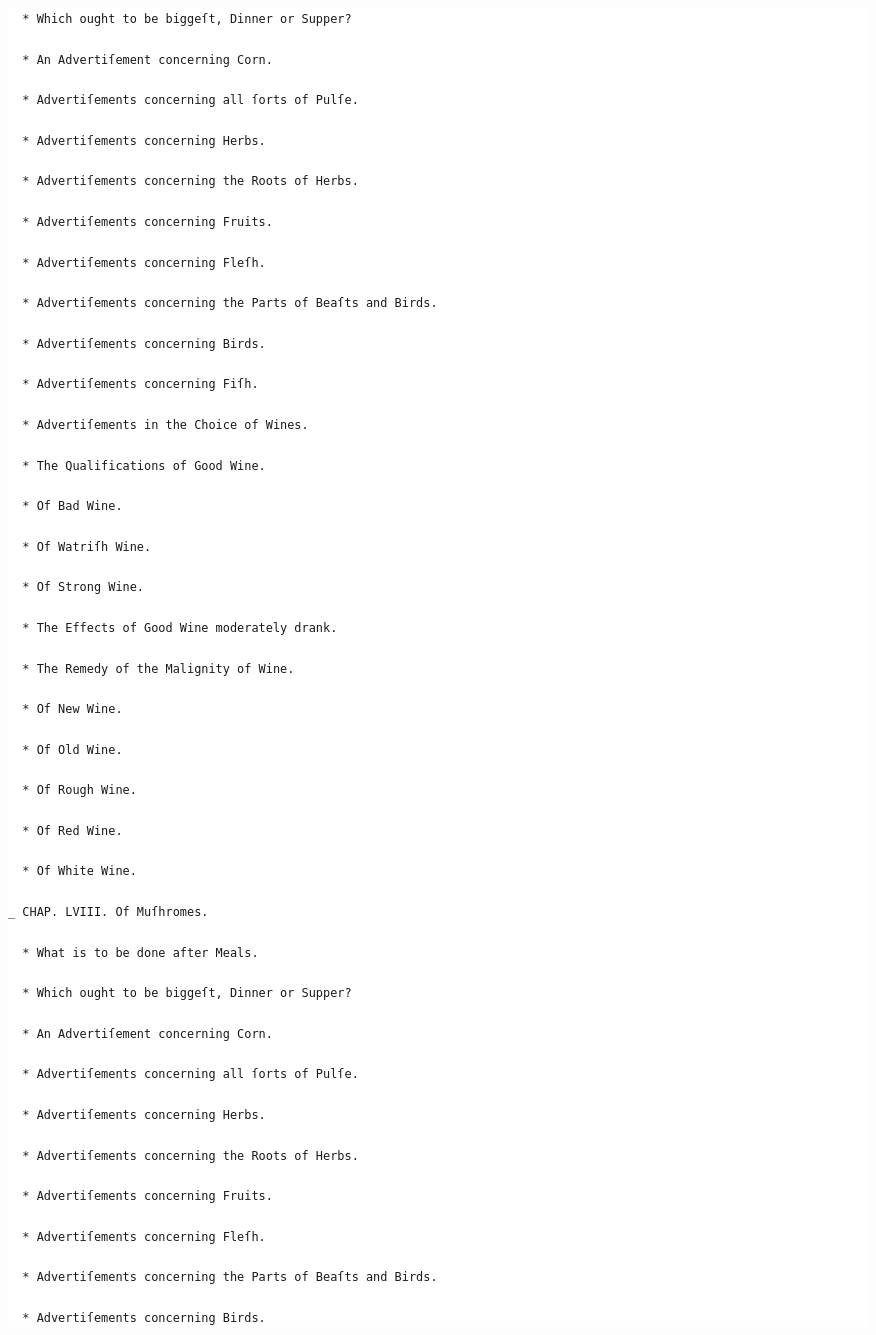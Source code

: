       * Which ought to be biggeſt, Dinner or Supper?

      * An Advertiſement concerning Corn.

      * Advertiſements concerning all ſorts of Pulſe.

      * Advertiſements concerning Herbs.

      * Advertiſements concerning the Roots of Herbs.

      * Advertiſements concerning Fruits.

      * Advertiſements concerning Fleſh.

      * Advertiſements concerning the Parts of Beaſts and Birds.

      * Advertiſements concerning Birds.

      * Advertiſements concerning Fiſh.

      * Advertiſements in the Choice of Wines.

      * The Qualifications of Good Wine.

      * Of Bad Wine.

      * Of Watriſh Wine.

      * Of Strong Wine.

      * The Effects of Good Wine moderately drank.

      * The Remedy of the Malignity of Wine.

      * Of New Wine.

      * Of Old Wine.

      * Of Rough Wine.

      * Of Red Wine.

      * Of White Wine.

    _ CHAP. LVIII. Of Muſhromes.

      * What is to be done after Meals.

      * Which ought to be biggeſt, Dinner or Supper?

      * An Advertiſement concerning Corn.

      * Advertiſements concerning all ſorts of Pulſe.

      * Advertiſements concerning Herbs.

      * Advertiſements concerning the Roots of Herbs.

      * Advertiſements concerning Fruits.

      * Advertiſements concerning Fleſh.

      * Advertiſements concerning the Parts of Beaſts and Birds.

      * Advertiſements concerning Birds.
